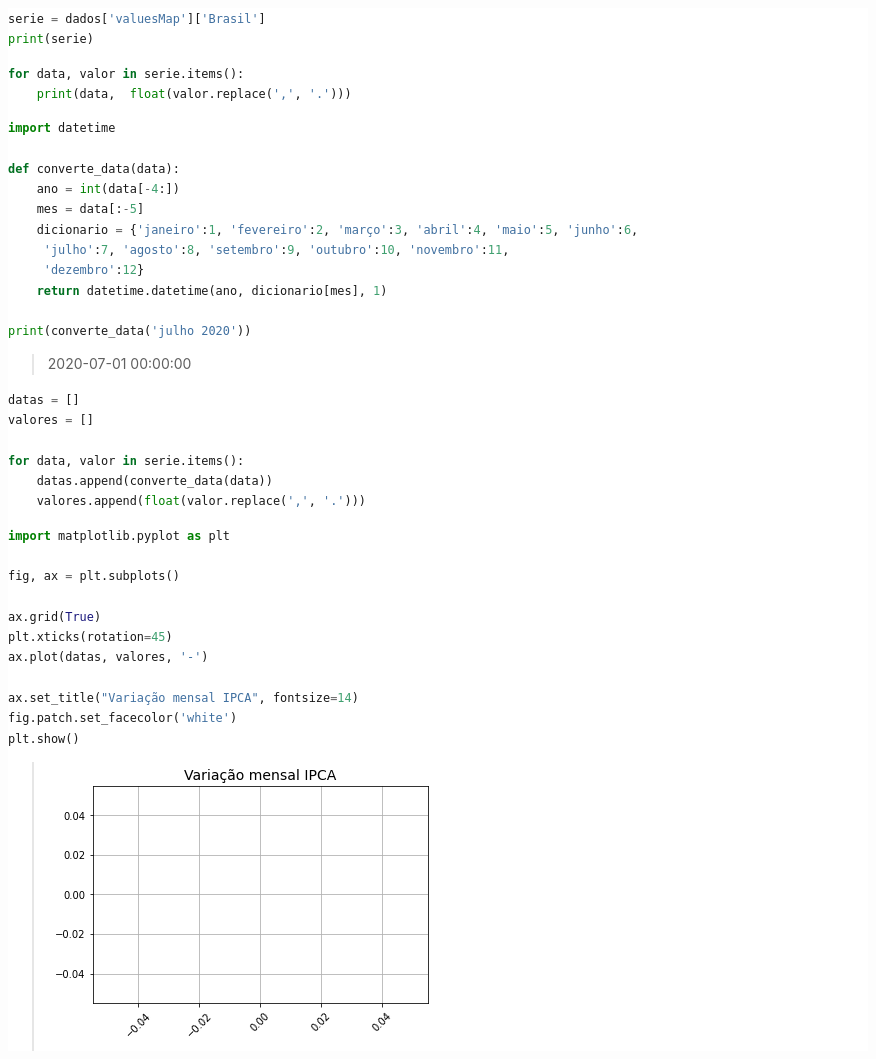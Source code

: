 ```python
serie = dados['valuesMap']['Brasil']
print(serie)
```

```python
for data, valor in serie.items():
    print(data,  float(valor.replace(',', '.')))
```

```python
import datetime

def converte_data(data):
    ano = int(data[-4:])
    mes = data[:-5]
    dicionario = {'janeiro':1, 'fevereiro':2, 'março':3, 'abril':4, 'maio':5, 'junho':6,
     'julho':7, 'agosto':8, 'setembro':9, 'outubro':10, 'novembro':11,
     'dezembro':12}
    return datetime.datetime(ano, dicionario[mes], 1)

print(converte_data('julho 2020'))
```
> 2020-07-01 00:00:00

```python
datas = []
valores = []

for data, valor in serie.items():
    datas.append(converte_data(data))
    valores.append(float(valor.replace(',', '.')))
```

```python
import matplotlib.pyplot as plt

fig, ax = plt.subplots()

ax.grid(True)
plt.xticks(rotation=45)
ax.plot(datas, valores, '-')

ax.set_title("Variação mensal IPCA", fontsize=14)
fig.patch.set_facecolor('white')
plt.show()
```
> ![Gráfico 08-02](Gráficos/Gráfico08-02.png)
